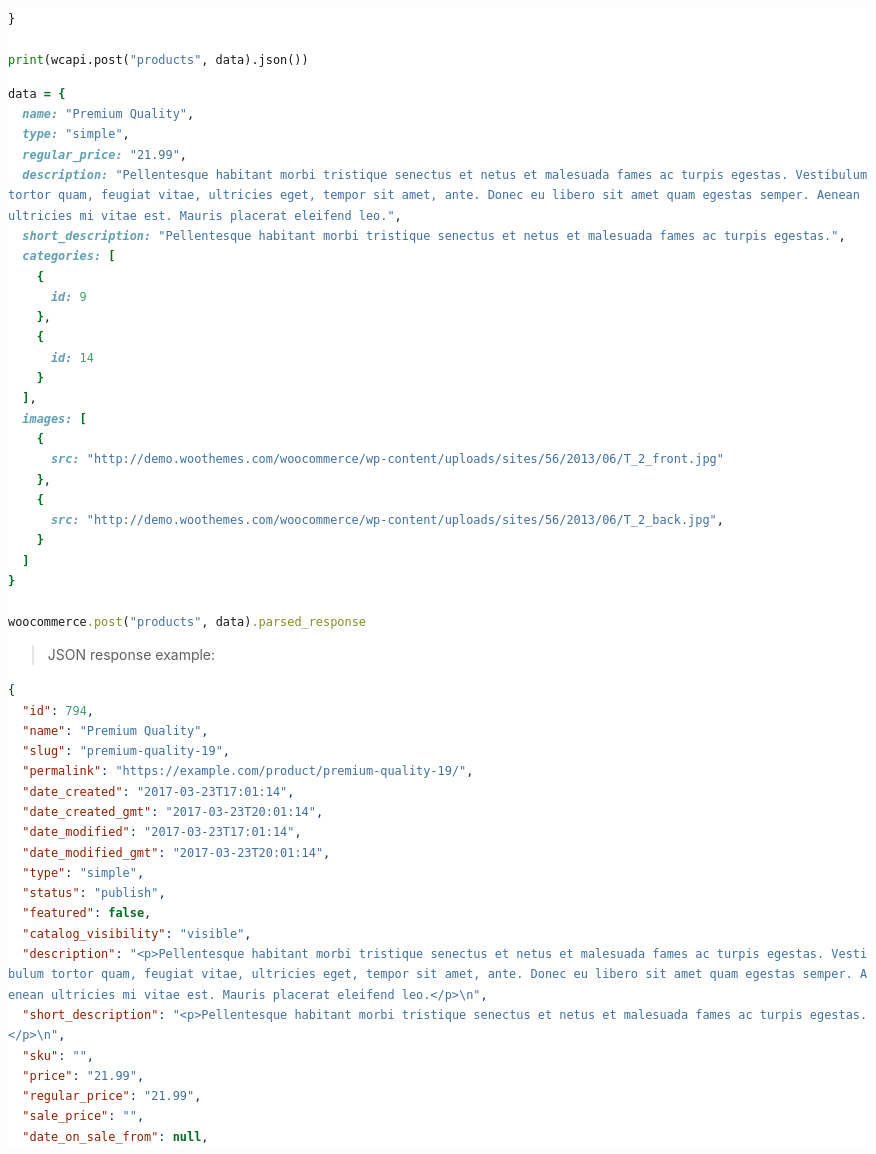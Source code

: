```python
}

print(wcapi.post("products", data).json())
```

```ruby
data = {
  name: "Premium Quality",
  type: "simple",
  regular_price: "21.99",
  description: "Pellentesque habitant morbi tristique senectus et netus et malesuada fames ac turpis egestas. Vestibulum tortor quam, feugiat vitae, ultricies eget, tempor sit amet, ante. Donec eu libero sit amet quam egestas semper. Aenean ultricies mi vitae est. Mauris placerat eleifend leo.",
  short_description: "Pellentesque habitant morbi tristique senectus et netus et malesuada fames ac turpis egestas.",
  categories: [
    {
      id: 9
    },
    {
      id: 14
    }
  ],
  images: [
    {
      src: "http://demo.woothemes.com/woocommerce/wp-content/uploads/sites/56/2013/06/T_2_front.jpg"
    },
    {
      src: "http://demo.woothemes.com/woocommerce/wp-content/uploads/sites/56/2013/06/T_2_back.jpg",
    }
  ]
}

woocommerce.post("products", data).parsed_response
```

> JSON response example:

```json
{
  "id": 794,
  "name": "Premium Quality",
  "slug": "premium-quality-19",
  "permalink": "https://example.com/product/premium-quality-19/",
  "date_created": "2017-03-23T17:01:14",
  "date_created_gmt": "2017-03-23T20:01:14",
  "date_modified": "2017-03-23T17:01:14",
  "date_modified_gmt": "2017-03-23T20:01:14",
  "type": "simple",
  "status": "publish",
  "featured": false,
  "catalog_visibility": "visible",
  "description": "<p>Pellentesque habitant morbi tristique senectus et netus et malesuada fames ac turpis egestas. Vestibulum tortor quam, feugiat vitae, ultricies eget, tempor sit amet, ante. Donec eu libero sit amet quam egestas semper. Aenean ultricies mi vitae est. Mauris placerat eleifend leo.</p>\n",
  "short_description": "<p>Pellentesque habitant morbi tristique senectus et netus et malesuada fames ac turpis egestas.</p>\n",
  "sku": "",
  "price": "21.99",
  "regular_price": "21.99",
  "sale_price": "",
  "date_on_sale_from": null,
```